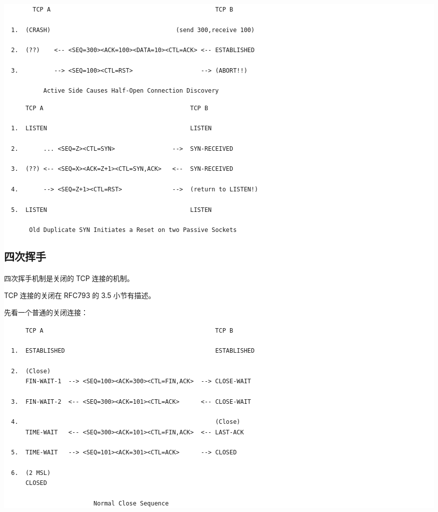 ```
        TCP A                                              TCP B

  1.  (CRASH)                                   (send 300,receive 100)

  2.  (??)    <-- <SEQ=300><ACK=100><DATA=10><CTL=ACK> <-- ESTABLISHED

  3.          --> <SEQ=100><CTL=RST>                   --> (ABORT!!)

           Active Side Causes Half-Open Connection Discovery
```

```
      TCP A                                         TCP B

  1.  LISTEN                                        LISTEN

  2.       ... <SEQ=Z><CTL=SYN>                -->  SYN-RECEIVED

  3.  (??) <-- <SEQ=X><ACK=Z+1><CTL=SYN,ACK>   <--  SYN-RECEIVED

  4.       --> <SEQ=Z+1><CTL=RST>              -->  (return to LISTEN!)

  5.  LISTEN                                        LISTEN

       Old Duplicate SYN Initiates a Reset on two Passive Sockets
```

## 四次挥手

四次挥手机制是关闭的 TCP 连接的机制。

TCP 连接的关闭在 RFC793 的 3.5 小节有描述。

先看一个普通的关闭连接：

```
      TCP A                                                TCP B

  1.  ESTABLISHED                                          ESTABLISHED

  2.  (Close)
      FIN-WAIT-1  --> <SEQ=100><ACK=300><CTL=FIN,ACK>  --> CLOSE-WAIT

  3.  FIN-WAIT-2  <-- <SEQ=300><ACK=101><CTL=ACK>      <-- CLOSE-WAIT

  4.                                                       (Close)
      TIME-WAIT   <-- <SEQ=300><ACK=101><CTL=FIN,ACK>  <-- LAST-ACK

  5.  TIME-WAIT   --> <SEQ=101><ACK=301><CTL=ACK>      --> CLOSED

  6.  (2 MSL)
      CLOSED

                         Normal Close Sequence

```
